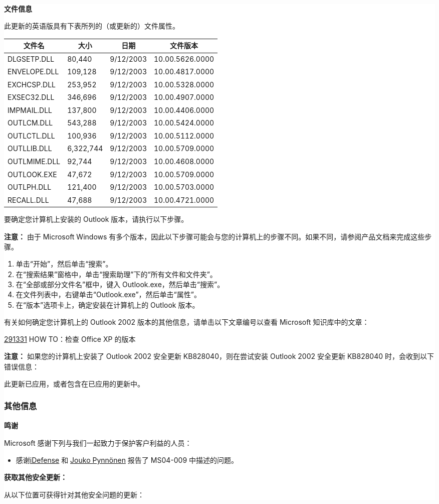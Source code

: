 **文件信息**  

此更新的英语版具有下表所列的（或更新的）文件属性。

| 文件名       | 大小      | 日期      | 文件版本        |
|--------------|-----------|-----------|-----------------|
| DLGSETP.DLL  | 80,440    | 9/12/2003 | 10.00.5626.0000 |
| ENVELOPE.DLL | 109,128   | 9/12/2003 | 10.00.4817.0000 |
| EXCHCSP.DLL  | 253,952   | 9/12/2003 | 10.00.5328.0000 |
| EXSEC32.DLL  | 346,696   | 9/12/2003 | 10.00.4907.0000 |
| IMPMAIL.DLL  | 137,800   | 9/12/2003 | 10.00.4406.0000 |
| OUTLCM.DLL   | 543,288   | 9/12/2003 | 10.00.5424.0000 |
| OUTLCTL.DLL  | 100,936   | 9/12/2003 | 10.00.5112.0000 |
| OUTLLIB.DLL  | 6,322,744 | 9/12/2003 | 10.00.5709.0000 |
| OUTLMIME.DLL | 92,744    | 9/12/2003 | 10.00.4608.0000 |
| OUTLOOK.EXE  | 47,672    | 9/12/2003 | 10.00.5709.0000 |
| OUTLPH.DLL   | 121,400   | 9/12/2003 | 10.00.5703.0000 |
| RECALL.DLL   | 47,688    | 9/12/2003 | 10.00.4721.0000 |

要确定您计算机上安装的 Outlook 版本，请执行以下步骤。

**注意：** 由于 Microsoft Windows 有多个版本，因此以下步骤可能会与您的计算机上的步骤不同。如果不同，请参阅产品文档来完成这些步骤。

1.  单击“开始”，然后单击“搜索”。
2.  在“搜索结果”窗格中，单击“搜索助理”下的“所有文件和文件夹”。
3.  在“全部或部分文件名”框中，键入 Outlook.exe，然后单击“搜索”。
4.  在文件列表中，右键单击“Outlook.exe”，然后单击“属性”。
5.  在“版本”选项卡上，确定安装在计算机上的 Outlook 版本。

有关如何确定您计算机上的 Outlook 2002 版本的其他信息，请单击以下文章编号以查看 Microsoft 知识库中的文章：

[291331](http://support.microsoft.com/default.aspx?scid=kb;%5bln%5d;291331) HOW TO：检查 Office XP 的版本

**注意：** 如果您的计算机上安装了 Outlook 2002 安全更新 KB828040，则在尝试安装 Outlook 2002 安全更新 KB828040 时，会收到以下错误信息：

此更新已应用，或者包含在已应用的更新中。

### 其他信息

**鸣谢**  

Microsoft 感谢下列与我们一起致力于保护客户利益的人员：

-   感谢[iDefense](http://www.idefense.com/) 和 [Jouko Pynnönen](http://iki.fi/jouko) 报告了 MS04-009 中描述的问题。

**获取其他安全更新：**  

从以下位置可获得针对其他安全问题的更新：
